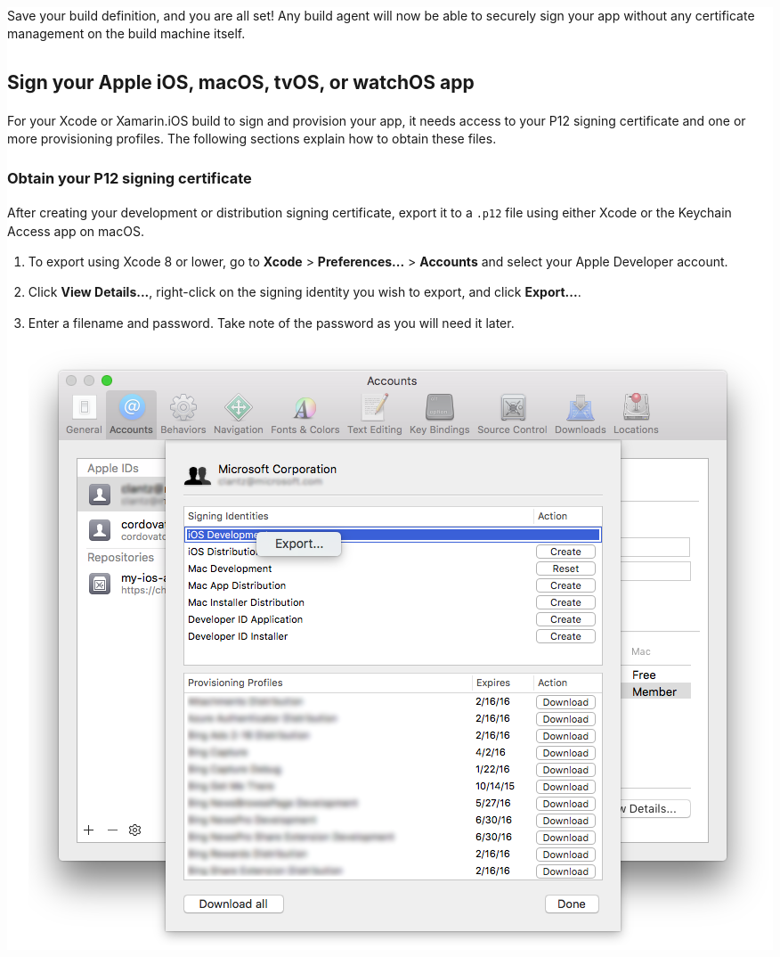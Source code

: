 Save your build definition, and you are all set! Any build agent will now be able to securely sign your app without any certificate management on the build machine itself.

<a name="apple"></a>

## Sign your Apple iOS, macOS, tvOS, or watchOS app

For your Xcode or Xamarin.iOS build to sign and provision your app, it needs access to your P12 signing certificate and one or more provisioning profiles. The following sections explain how to obtain these files.

### Obtain your P12 signing certificate

After creating your development or distribution signing certificate, export it to a `.p12` file using either Xcode or the Keychain Access app on macOS.

1. To export using Xcode 8 or lower, go to **Xcode** &gt; **Preferences...** &gt; **Accounts** and select your Apple Developer account.
1. Click **View Details...**, right-click on the signing identity you wish to export, and click **Export...**.
1. Enter a filename and password. Take note of the password as you will need it later.

    ![Xcode Export Cert](_img/secure-certs/secure-certs-1.png)
